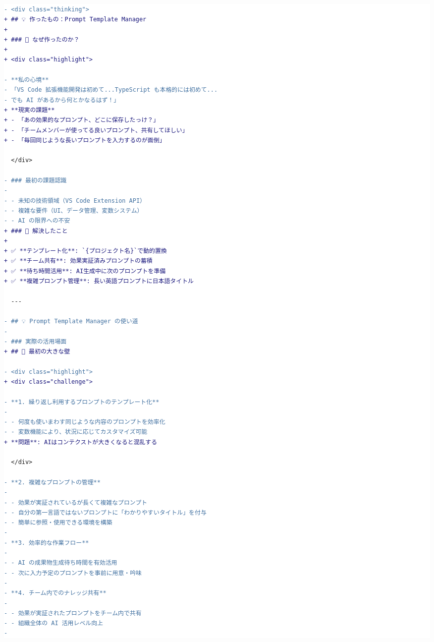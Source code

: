 ```diff
- <div class="thinking">
+ ## 💡 作ったもの：Prompt Template Manager
+ 
+ ### 🎯 なぜ作ったのか？
+ 
+ <div class="highlight">
  
- **私の心境**
- 「VS Code 拡張機能開発は初めて...TypeScript も本格的には初めて...
- でも AI があるから何とかなるはず！」
+ **現実の課題**
+ - 「あの効果的なプロンプト、どこに保存したっけ？」
+ - 「チームメンバーが使ってる良いプロンプト、共有してほしい」
+ - 「毎回同じような長いプロンプトを入力するのが面倒」
  
  </div>
  
- ### 最初の課題認識
- 
- - 未知の技術領域（VS Code Extension API）
- - 複雑な要件（UI、データ管理、変数システム）
- - AI の限界への不安
+ ### 💪 解決したこと
+ 
+ ✅ **テンプレート化**: `{プロジェクト名}`で動的置換
+ ✅ **チーム共有**: 効果実証済みプロンプトの蓄積
+ ✅ **待ち時間活用**: AI生成中に次のプロンプトを準備
+ ✅ **複雑プロンプト管理**: 長い英語プロンプトに日本語タイトル
  
  ---
  
- ## 💡 Prompt Template Manager の使い道
- 
- ### 実際の活用場面
+ ## 🚨 最初の大きな壁
  
- <div class="highlight">
+ <div class="challenge">
  
- **1. 繰り返し利用するプロンプトのテンプレート化**
- 
- - 何度も使いまわす同じような内容のプロンプトを効率化
- - 変数機能により、状況に応じてカスタマイズ可能
+ **問題**: AIはコンテクストが大きくなると混乱する
  
  </div>
  
- **2. 複雑なプロンプトの管理**
- 
- - 効果が実証されているが長くて複雑なプロンプト
- - 自分の第一言語ではないプロンプトに「わかりやすいタイトル」を付与
- - 簡単に参照・使用できる環境を構築
- 
- **3. 効率的な作業フロー**
- 
- - AI の成果物生成待ち時間を有効活用
- - 次に入力予定のプロンプトを事前に用意・吟味
- 
- **4. チーム内でのナレッジ共有**
- 
- - 効果が実証されたプロンプトをチーム内で共有
- - 組織全体の AI 活用レベル向上
- 
```